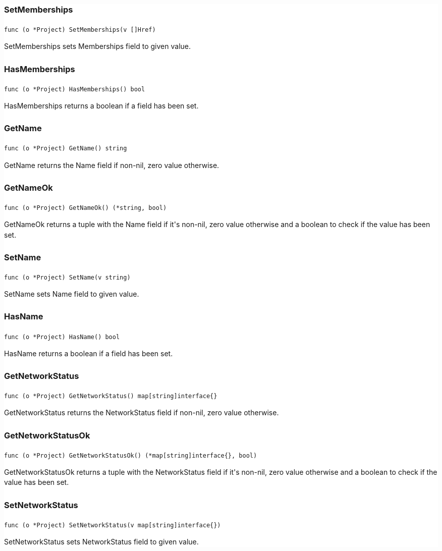 ### SetMemberships

`func (o *Project) SetMemberships(v []Href)`

SetMemberships sets Memberships field to given value.

### HasMemberships

`func (o *Project) HasMemberships() bool`

HasMemberships returns a boolean if a field has been set.

### GetName

`func (o *Project) GetName() string`

GetName returns the Name field if non-nil, zero value otherwise.

### GetNameOk

`func (o *Project) GetNameOk() (*string, bool)`

GetNameOk returns a tuple with the Name field if it's non-nil, zero value otherwise
and a boolean to check if the value has been set.

### SetName

`func (o *Project) SetName(v string)`

SetName sets Name field to given value.

### HasName

`func (o *Project) HasName() bool`

HasName returns a boolean if a field has been set.

### GetNetworkStatus

`func (o *Project) GetNetworkStatus() map[string]interface{}`

GetNetworkStatus returns the NetworkStatus field if non-nil, zero value otherwise.

### GetNetworkStatusOk

`func (o *Project) GetNetworkStatusOk() (*map[string]interface{}, bool)`

GetNetworkStatusOk returns a tuple with the NetworkStatus field if it's non-nil, zero value otherwise
and a boolean to check if the value has been set.

### SetNetworkStatus

`func (o *Project) SetNetworkStatus(v map[string]interface{})`

SetNetworkStatus sets NetworkStatus field to given value.
